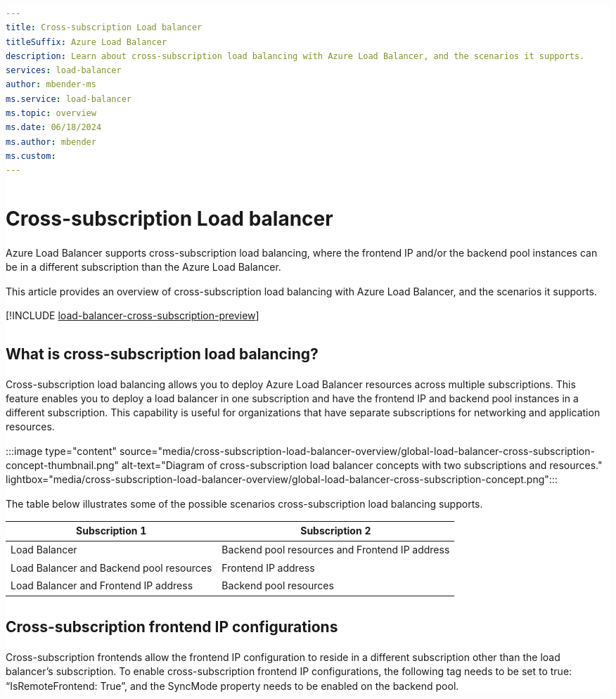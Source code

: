```yaml
---
title: Cross-subscription Load balancer
titleSuffix: Azure Load Balancer
description: Learn about cross-subscription load balancing with Azure Load Balancer, and the scenarios it supports.
services: load-balancer
author: mbender-ms
ms.service: load-balancer
ms.topic: overview
ms.date: 06/18/2024
ms.author: mbender
ms.custom: 
---
```


# Cross-subscription Load balancer
Azure Load Balancer supports cross-subscription load balancing, where the frontend IP and/or the backend pool instances can be in a different subscription than the Azure Load Balancer.

This article provides an overview of cross-subscription load balancing with Azure Load Balancer, and the scenarios it supports.

[!INCLUDE [load-balancer-cross-subscription-preview](../../includes/load-balancer-cross-subscription-preview.md)]

## What is cross-subscription load balancing?

Cross-subscription load balancing allows you to deploy Azure Load Balancer resources across multiple subscriptions. This feature enables you to deploy a load balancer in one subscription and have the frontend IP and backend pool instances in a different subscription. This capability is useful for organizations that have separate subscriptions for networking and application resources.
 
:::image type="content" source="media/cross-subscription-load-balancer-overview/global-load-balancer-cross-subscription-concept-thumbnail.png" alt-text="Diagram of cross-subscription load balancer concepts with two subscriptions and resources." lightbox="media/cross-subscription-load-balancer-overview/global-load-balancer-cross-subscription-concept.png":::

The table below illustrates some of the possible scenarios cross-subscription load balancing supports. 

| **Subscription 1** | **Subscription 2** |
|----------------|----------------|
| Load Balancer | Backend pool resources and Frontend IP address |
| Load Balancer and Backend pool resources | Frontend IP address |
| Load Balancer and Frontend IP address | Backend pool resources |

## Cross-subscription frontend IP configurations
Cross-subscription frontends allow the frontend IP configuration to reside in a different subscription other than the load balancer’s subscription. To enable cross-subscription frontend IP configurations, the following tag needs to be set to true: “IsRemoteFrontend: True”, and the SyncMode property needs to be enabled on the backend pool. 
